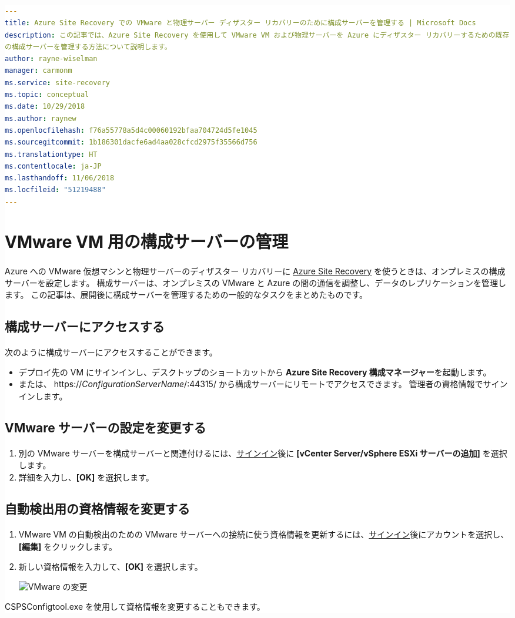 ```yaml
---
title: Azure Site Recovery での VMware と物理サーバー ディザスター リカバリーのために構成サーバーを管理する | Microsoft Docs
description: この記事では、Azure Site Recovery を使用して VMware VM および物理サーバーを Azure にディザスター リカバリーするための既存の構成サーバーを管理する方法について説明します。
author: rayne-wiselman
manager: carmonm
ms.service: site-recovery
ms.topic: conceptual
ms.date: 10/29/2018
ms.author: raynew
ms.openlocfilehash: f76a55778a5d4c00060192bfaa704724d5fe1045
ms.sourcegitcommit: 1b186301dacfe6ad4aa028cfcd2975f35566d756
ms.translationtype: HT
ms.contentlocale: ja-JP
ms.lasthandoff: 11/06/2018
ms.locfileid: "51219488"
---
```

# <a name="manage-the-configuration-server-for-vmware-vms"></a>VMware VM 用の構成サーバーの管理

Azure への VMware 仮想マシンと物理サーバーのディザスター リカバリーに [Azure Site Recovery](site-recovery-overview.md) を使うときは、オンプレミスの構成サーバーを設定します。 構成サーバーは、オンプレミスの VMware と Azure の間の通信を調整し、データのレプリケーションを管理します。 この記事は、展開後に構成サーバーを管理するための一般的なタスクをまとめたものです。

## <a name="access-configuration-server"></a>構成サーバーにアクセスする

次のように構成サーバーにアクセスすることができます。

* デプロイ先の VM にサインインし、デスクトップのショートカットから **Azure Site Recovery 構成マネージャー**を起動します。
* または、 https://*ConfigurationServerName*/:44315/ から構成サーバーにリモートでアクセスできます。 管理者の資格情報でサインインします。

## <a name="modify-vmware-server-settings"></a>VMware サーバーの設定を変更する

1. 別の VMware サーバーを構成サーバーと関連付けるには、[サインイン](#access-configuration-server)後に **[vCenter Server/vSphere ESXi サーバーの追加]** を選択します。
2. 詳細を入力し、**[OK]** を選択します。

## <a name="modify-credentials-for-automatic-discovery"></a>自動検出用の資格情報を変更する

1. VMware VM の自動検出のための VMware サーバーへの接続に使う資格情報を更新するには、[サインイン](#access-configuration-server)後にアカウントを選択し、**[編集]** をクリックします。
2. 新しい資格情報を入力して、**[OK]** を選択します。

    ![VMware の変更](./media/vmware-azure-manage-configuration-server/modify-vmware-server.png)

CSPSConfigtool.exe を使用して資格情報を変更することもできます。

